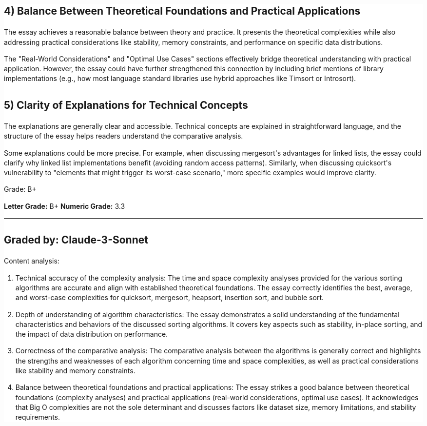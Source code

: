 ## 4) Balance Between Theoretical Foundations and Practical Applications

The essay achieves a reasonable balance between theory and practice. It presents the theoretical complexities while also addressing practical considerations like stability, memory constraints, and performance on specific data distributions.

The "Real-World Considerations" and "Optimal Use Cases" sections effectively bridge theoretical understanding with practical application. However, the essay could have further strengthened this connection by including brief mentions of library implementations (e.g., how most language standard libraries use hybrid approaches like Timsort or Introsort).

## 5) Clarity of Explanations for Technical Concepts

The explanations are generally clear and accessible. Technical concepts are explained in straightforward language, and the structure of the essay helps readers understand the comparative analysis.

Some explanations could be more precise. For example, when discussing mergesort's advantages for linked lists, the essay could clarify why linked list implementations benefit (avoiding random access patterns). Similarly, when discussing quicksort's vulnerability to "elements that might trigger its worst-case scenario," more specific examples would improve clarity.

Grade: B+

**Letter Grade:** B+
**Numeric Grade:** 3.3

---

## Graded by: Claude-3-Sonnet

Content analysis:

1) Technical accuracy of the complexity analysis:
The time and space complexity analyses provided for the various sorting algorithms are accurate and align with established theoretical foundations. The essay correctly identifies the best, average, and worst-case complexities for quicksort, mergesort, heapsort, insertion sort, and bubble sort.

2) Depth of understanding of algorithm characteristics:
The essay demonstrates a solid understanding of the fundamental characteristics and behaviors of the discussed sorting algorithms. It covers key aspects such as stability, in-place sorting, and the impact of data distribution on performance.

3) Correctness of the comparative analysis:
The comparative analysis between the algorithms is generally correct and highlights the strengths and weaknesses of each algorithm concerning time and space complexities, as well as practical considerations like stability and memory constraints.

4) Balance between theoretical foundations and practical applications:
The essay strikes a good balance between theoretical foundations (complexity analyses) and practical applications (real-world considerations, optimal use cases). It acknowledges that Big O complexities are not the sole determinant and discusses factors like dataset size, memory limitations, and stability requirements.
